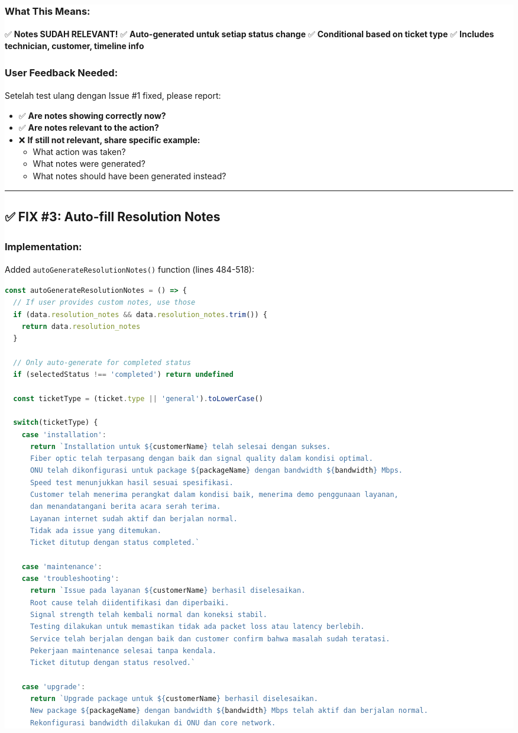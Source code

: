 ### **What This Means:**

✅ **Notes SUDAH RELEVANT!** 
✅ **Auto-generated untuk setiap status change**
✅ **Conditional based on ticket type**
✅ **Includes technician, customer, timeline info**

### **User Feedback Needed:**

Setelah test ulang dengan Issue #1 fixed, please report:
- ✅ **Are notes showing correctly now?**
- ✅ **Are notes relevant to the action?**
- ❌ **If still not relevant, share specific example:**
  - What action was taken?
  - What notes were generated?
  - What notes should have been generated instead?

---

## ✅ **FIX #3: Auto-fill Resolution Notes**

### **Implementation:**

Added `autoGenerateResolutionNotes()` function (lines 484-518):

```javascript
const autoGenerateResolutionNotes = () => {
  // If user provides custom notes, use those
  if (data.resolution_notes && data.resolution_notes.trim()) {
    return data.resolution_notes
  }
  
  // Only auto-generate for completed status
  if (selectedStatus !== 'completed') return undefined
  
  const ticketType = (ticket.type || 'general').toLowerCase()
  
  switch(ticketType) {
    case 'installation':
      return `Installation untuk ${customerName} telah selesai dengan sukses. 
      Fiber optic telah terpasang dengan baik dan signal quality dalam kondisi optimal. 
      ONU telah dikonfigurasi untuk package ${packageName} dengan bandwidth ${bandwidth} Mbps. 
      Speed test menunjukkan hasil sesuai spesifikasi. 
      Customer telah menerima perangkat dalam kondisi baik, menerima demo penggunaan layanan, 
      dan menandatangani berita acara serah terima. 
      Layanan internet sudah aktif dan berjalan normal. 
      Tidak ada issue yang ditemukan. 
      Ticket ditutup dengan status completed.`
    
    case 'maintenance':
    case 'troubleshooting':
      return `Issue pada layanan ${customerName} berhasil diselesaikan. 
      Root cause telah diidentifikasi dan diperbaiki. 
      Signal strength telah kembali normal dan koneksi stabil. 
      Testing dilakukan untuk memastikan tidak ada packet loss atau latency berlebih. 
      Service telah berjalan dengan baik dan customer confirm bahwa masalah sudah teratasi. 
      Pekerjaan maintenance selesai tanpa kendala. 
      Ticket ditutup dengan status resolved.`
    
    case 'upgrade':
      return `Upgrade package untuk ${customerName} berhasil diselesaikan. 
      New package ${packageName} dengan bandwidth ${bandwidth} Mbps telah aktif dan berjalan normal. 
      Rekonfigurasi bandwidth dilakukan di ONU dan core network. 
```